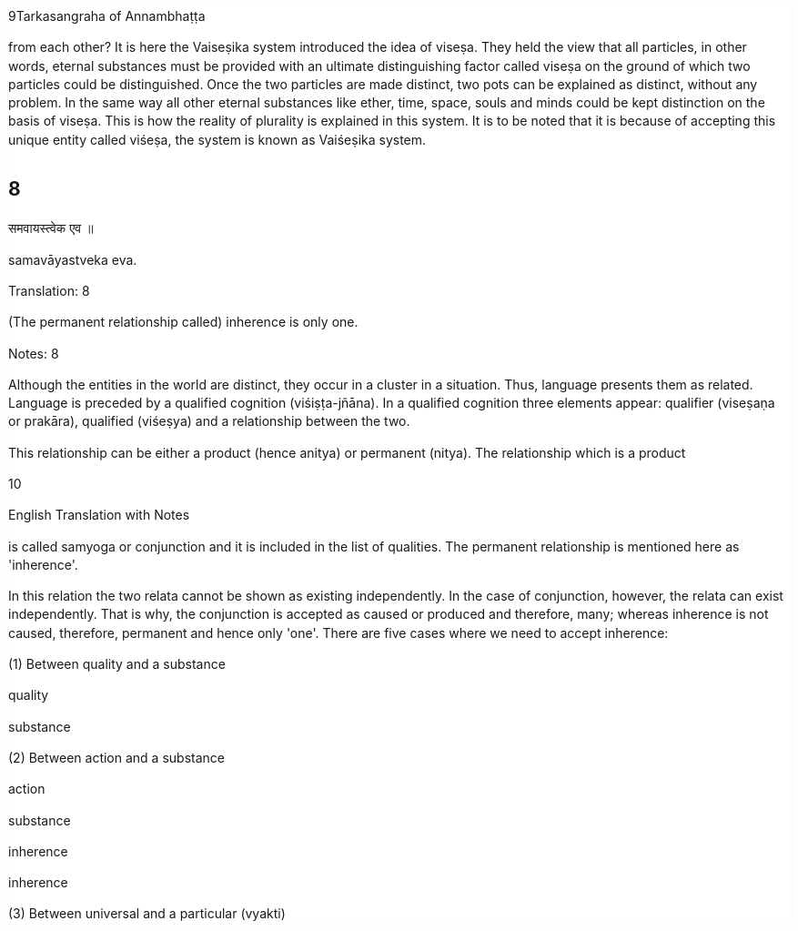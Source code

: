 9Tarkasangraha of Annambhaṭṭa 

from each other? It is here the Vaiseṣika system introduced the idea of viseṣa. They held the view that all particles, in other words, eternal substances must be provided with an ultimate distinguishing factor called viseṣa on the ground of which two particles could be distinguished. Once the two particles are made distinct, two pots can be explained as distinct, without any problem. In the same way all other eternal substances like ether, time, space, souls and minds could be kept distinction on the basis of viseṣa. This is how the reality of plurality is explained in this system. It is to be noted that it is because of accepting this unique entity called viśeṣa, the system is known as Vaiśeṣika system. 

## 8 

समवायस्त्वेक एव ॥ 

samavāyastveka eva. 

Translation: 8 

(The permanent relationship called) inherence is only one. 

Notes: 8 

Although the entities in the world are distinct, they occur in a cluster in a situation. Thus, language presents them as related. Language is preceded by a qualified cognition (viśiṣṭa-jñāna). In a qualified cognition three elements appear: qualifier (viseṣaṇa or prakāra), qualified (viśeṣya) and a relationship between the two. 

This relationship can be either a product (hence anitya) or permanent (nitya). The relationship which is a product 

10 

English Translation with Notes 

is called samyoga or conjunction and it is included in the list of qualities. The permanent relationship is mentioned here as 'inherence'. 

In this relation the two relata cannot be shown as existing independently. In the case of conjunction, however, the relata can exist independently. That is why, the conjunction is accepted as caused or produced and therefore, many; whereas inherence is not caused, therefore, permanent and hence only 'one'. There are five cases where we need to accept inherence: 

(1) Between quality and a substance 

quality 

substance 

(2) Between action and a substance 

action 

substance 

inherence 

inherence 

(3) Between universal and a particular (vyakti) 
